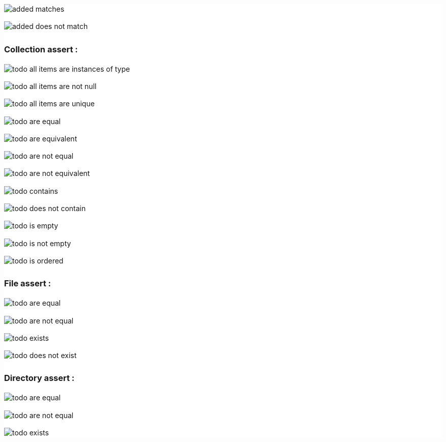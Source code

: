 ![added](pictures/added.png) matches

![added](pictures/added.png) does not match

### Collection assert :

![todo](pictures/todo.png) all items are instances of type

![todo](pictures/todo.png) all items are not null

![todo](pictures/todo.png) all items are unique

![todo](pictures/todo.png) are equal

![todo](pictures/todo.png) are equivalent

![todo](pictures/todo.png) are not equal

![todo](pictures/todo.png) are not equivalent

![todo](pictures/todo.png) contains

![todo](pictures/todo.png) does not contain

![todo](pictures/todo.png) is empty

![todo](pictures/todo.png) is not empty

![todo](pictures/todo.png) is ordered

### File assert :

![todo](pictures/todo.png) are equal

![todo](pictures/todo.png) are not equal

![todo](pictures/todo.png) exists

![todo](pictures/todo.png) does not exist

### Directory assert :

![todo](pictures/todo.png) are equal

![todo](pictures/todo.png) are not equal

![todo](pictures/todo.png) exists
